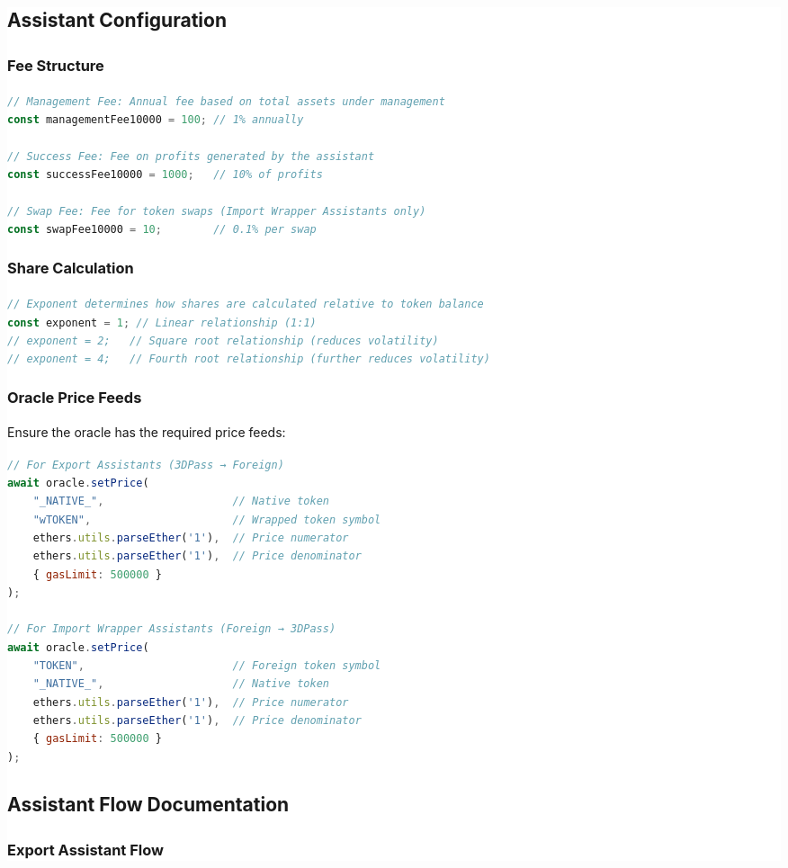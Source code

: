## Assistant Configuration

### Fee Structure

```javascript
// Management Fee: Annual fee based on total assets under management
const managementFee10000 = 100; // 1% annually

// Success Fee: Fee on profits generated by the assistant
const successFee10000 = 1000;   // 10% of profits

// Swap Fee: Fee for token swaps (Import Wrapper Assistants only)
const swapFee10000 = 10;        // 0.1% per swap
```

### Share Calculation

```javascript
// Exponent determines how shares are calculated relative to token balance
const exponent = 1; // Linear relationship (1:1)
// exponent = 2;   // Square root relationship (reduces volatility)
// exponent = 4;   // Fourth root relationship (further reduces volatility)
```

### Oracle Price Feeds

Ensure the oracle has the required price feeds:

```javascript
// For Export Assistants (3DPass → Foreign)
await oracle.setPrice(
    "_NATIVE_",                    // Native token
    "wTOKEN",                      // Wrapped token symbol
    ethers.utils.parseEther('1'),  // Price numerator
    ethers.utils.parseEther('1'),  // Price denominator
    { gasLimit: 500000 }
);

// For Import Wrapper Assistants (Foreign → 3DPass)
await oracle.setPrice(
    "TOKEN",                       // Foreign token symbol
    "_NATIVE_",                    // Native token
    ethers.utils.parseEther('1'),  // Price numerator
    ethers.utils.parseEther('1'),  // Price denominator
    { gasLimit: 500000 }
);
```

## Assistant Flow Documentation

### Export Assistant Flow
